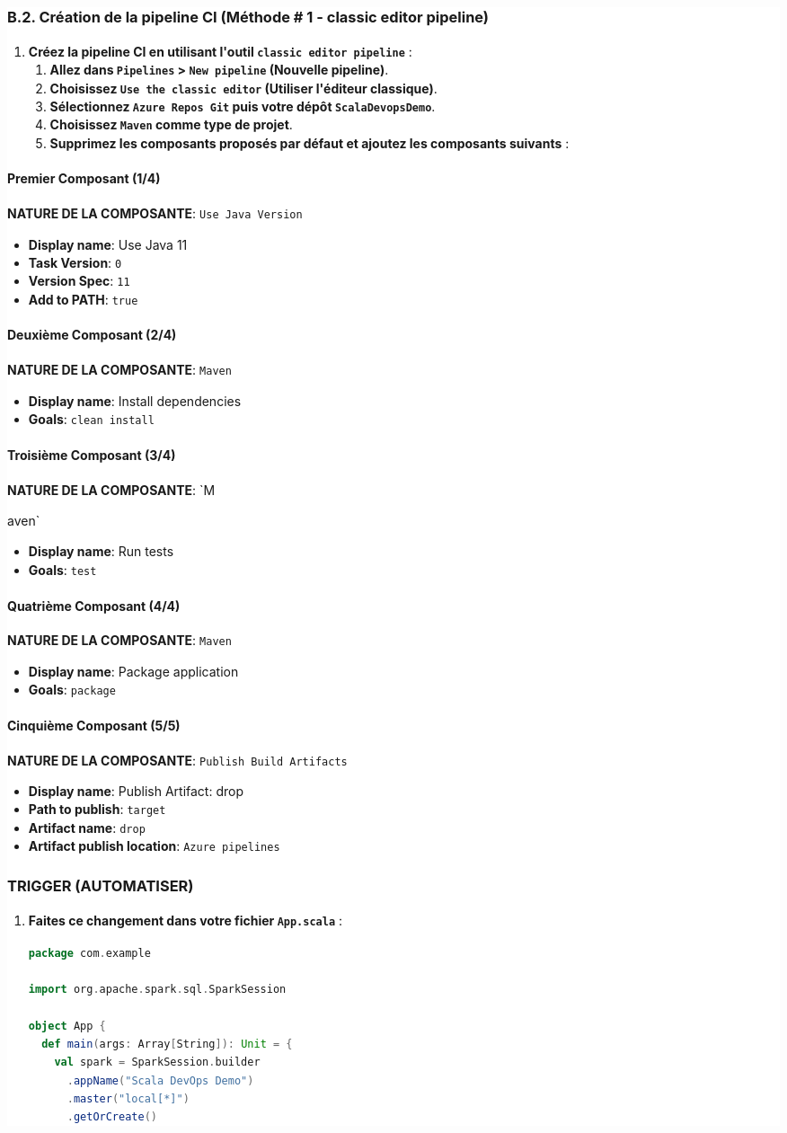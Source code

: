 ### B.2. Création de la pipeline CI (Méthode # 1 - classic editor pipeline)
1. **Créez la pipeline CI en utilisant l'outil `classic editor pipeline`** :
    1. **Allez dans `Pipelines` > `New pipeline` (Nouvelle pipeline)**.
    2. **Choisissez `Use the classic editor` (Utiliser l'éditeur classique)**.
    3. **Sélectionnez `Azure Repos Git` puis votre dépôt `ScalaDevopsDemo`**.
    4. **Choisissez `Maven` comme type de projet**.
    5. **Supprimez les composants proposés par défaut et ajoutez les composants suivants** :

#### Premier Composant (1/4)
**NATURE DE LA COMPOSANTE**: `Use Java Version`
- **Display name**: Use Java 11
- **Task Version**: `0`
- **Version Spec**: `11`
- **Add to PATH**: `true`

#### Deuxième Composant (2/4)
**NATURE DE LA COMPOSANTE**: `Maven`
- **Display name**: Install dependencies
- **Goals**: `clean install`

#### Troisième Composant (3/4)
**NATURE DE LA COMPOSANTE**: `M

aven`
- **Display name**: Run tests
- **Goals**: `test`

#### Quatrième Composant (4/4)
**NATURE DE LA COMPOSANTE**: `Maven`
- **Display name**: Package application
- **Goals**: `package`

#### Cinquième Composant (5/5)
**NATURE DE LA COMPOSANTE**: `Publish Build Artifacts`
- **Display name**: Publish Artifact: drop
- **Path to publish**: `target`
- **Artifact name**: `drop`
- **Artifact publish location**: `Azure pipelines`

### TRIGGER (AUTOMATISER)
1. **Faites ce changement dans votre fichier `App.scala`** :
    ```scala
    package com.example

    import org.apache.spark.sql.SparkSession

    object App {
      def main(args: Array[String]): Unit = {
        val spark = SparkSession.builder
          .appName("Scala DevOps Demo")
          .master("local[*]")
          .getOrCreate()
